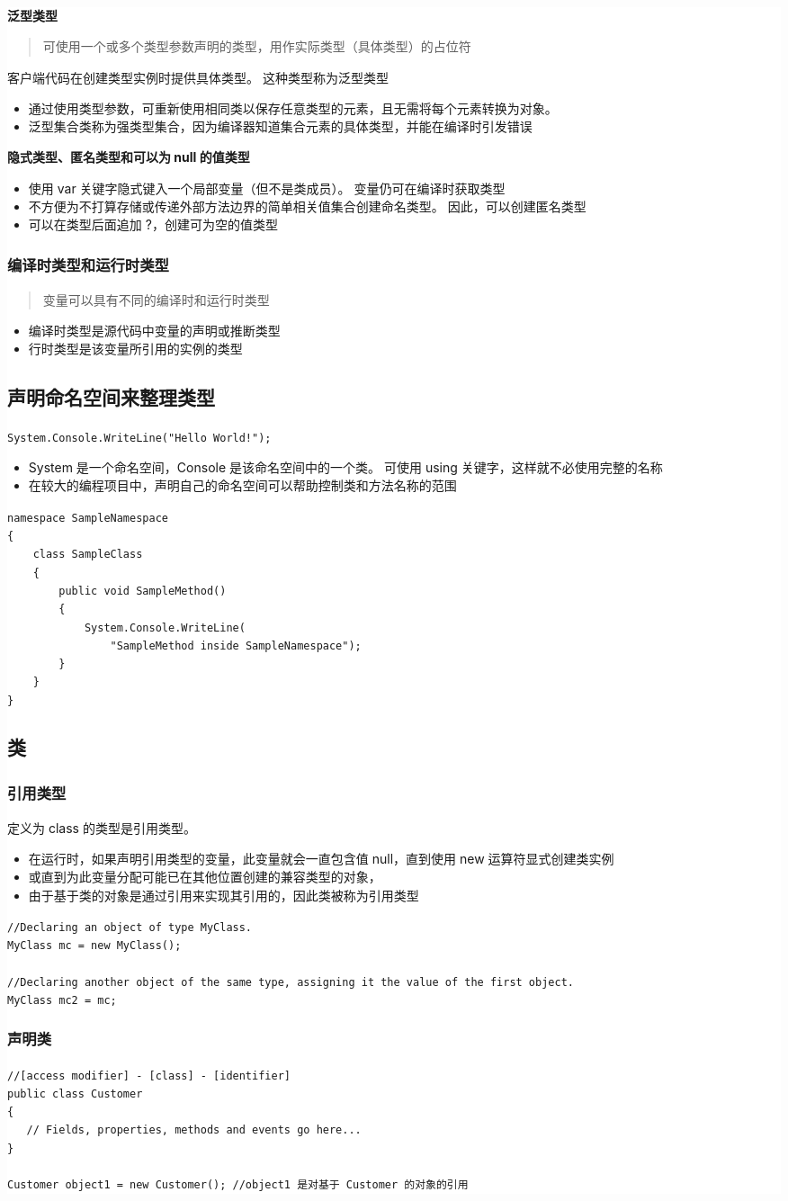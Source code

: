 **泛型类型**
> 可使用一个或多个类型参数声明的类型，用作实际类型（具体类型）的占位符

客户端代码在创建类型实例时提供具体类型。 这种类型称为泛型类型
- 通过使用类型参数，可重新使用相同类以保存任意类型的元素，且无需将每个元素转换为对象。
- 泛型集合类称为强类型集合，因为编译器知道集合元素的具体类型，并能在编译时引发错误

**隐式类型、匿名类型和可以为 null 的值类型**
- 使用 var 关键字隐式键入一个局部变量（但不是类成员）。 变量仍可在编译时获取类型
- 不方便为不打算存储或传递外部方法边界的简单相关值集合创建命名类型。 因此，可以创建匿名类型
- 可以在类型后面追加 ?，创建可为空的值类型

### 编译时类型和运行时类型
> 变量可以具有不同的编译时和运行时类型

- 编译时类型是源代码中变量的声明或推断类型
- 行时类型是该变量所引用的实例的类型


## 声明命名空间来整理类型

```
System.Console.WriteLine("Hello World!");
```
- System 是一个命名空间，Console 是该命名空间中的一个类。 可使用 using 关键字，这样就不必使用完整的名称
- 在较大的编程项目中，声明自己的命名空间可以帮助控制类和方法名称的范围

```
namespace SampleNamespace
{
    class SampleClass
    {
        public void SampleMethod()
        {
            System.Console.WriteLine(
                "SampleMethod inside SampleNamespace");
        }
    }
}
```

## 类

### 引用类型

定义为 class 的类型是引用类型。
- 在运行时，如果声明引用类型的变量，此变量就会一直包含值 null，直到使用 new 运算符显式创建类实例
- 或直到为此变量分配可能已在其他位置创建的兼容类型的对象，
- 由于基于类的对象是通过引用来实现其引用的，因此类被称为引用类型

```
//Declaring an object of type MyClass.
MyClass mc = new MyClass();

//Declaring another object of the same type, assigning it the value of the first object.
MyClass mc2 = mc;
```
### 声明类
```
//[access modifier] - [class] - [identifier]
public class Customer
{
   // Fields, properties, methods and events go here...
}

Customer object1 = new Customer(); //object1 是对基于 Customer 的对象的引用
```